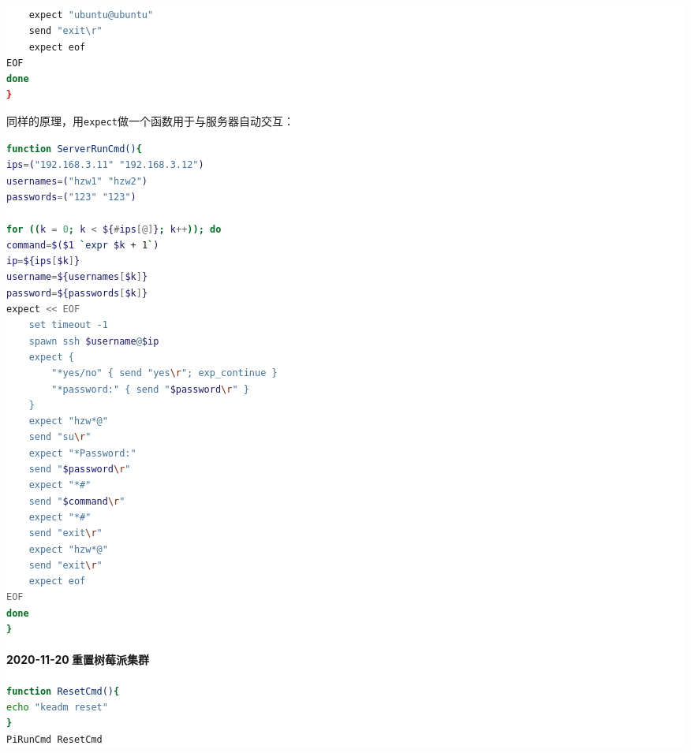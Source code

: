 ```sh
    expect "ubuntu@ubuntu"
    send "exit\r"
    expect eof
EOF
done
}
```

同样的原理，用`expect`做一个函数用于与服务器自动交互：

```sh
function ServerRunCmd(){
ips=("192.168.3.11" "192.168.3.12")
usernames=("hzw1" "hzw2")
passwords=("123" "123")

for ((k = 0; k < ${#ips[@]}; k++)); do
command=$($1 `expr $k + 1`)
ip=${ips[$k]}
username=${usernames[$k]}
password=${passwords[$k]}
expect << EOF
    set timeout -1
    spawn ssh $username@$ip
    expect {
        "*yes/no" { send "yes\r"; exp_continue }
        "*password:" { send "$password\r" }
    }
    expect "hzw*@"
    send "su\r"
    expect "*Password:"
    send "$password\r"
    expect "*#"
    send "$command\r"
    expect "*#"
    send "exit\r"
    expect "hzw*@"
    send "exit\r"
    expect eof
EOF
done
}
```

#### 2020-11-20 重置树莓派集群

```sh
function ResetCmd(){
echo "keadm reset"
}
PiRunCmd ResetCmd
```
